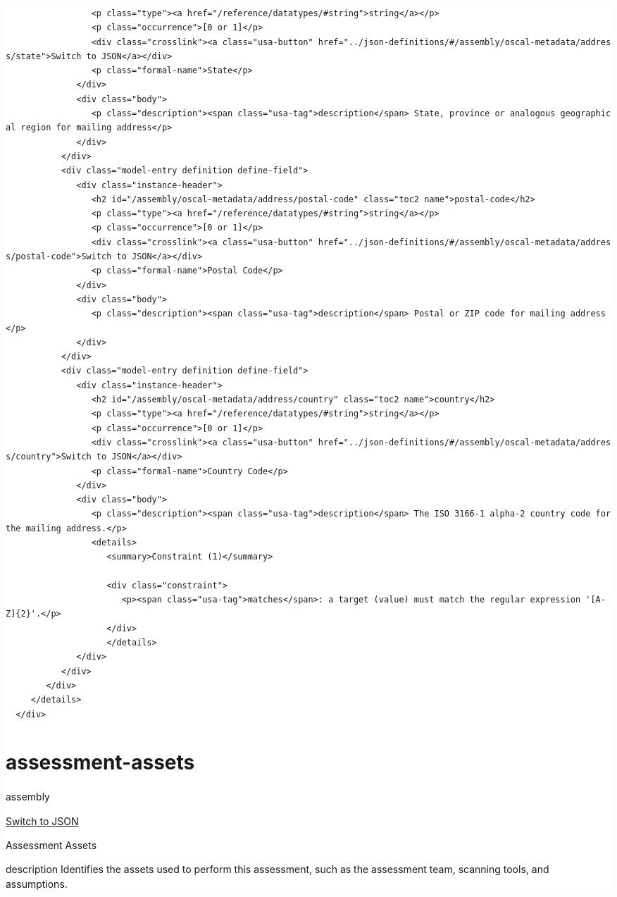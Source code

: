                      <p class="type"><a href="/reference/datatypes/#string">string</a></p>
                     <p class="occurrence">[0 or 1]</p>
                     <div class="crosslink"><a class="usa-button" href="../json-definitions/#/assembly/oscal-metadata/address/state">Switch to JSON</a></div>
                     <p class="formal-name">State</p>
                  </div>
                  <div class="body">
                     <p class="description"><span class="usa-tag">description</span> State, province or analogous geographical region for mailing address</p>
                  </div>
               </div>
               <div class="model-entry definition define-field">
                  <div class="instance-header">
                     <h2 id="/assembly/oscal-metadata/address/postal-code" class="toc2 name">postal-code</h2>
                     <p class="type"><a href="/reference/datatypes/#string">string</a></p>
                     <p class="occurrence">[0 or 1]</p>
                     <div class="crosslink"><a class="usa-button" href="../json-definitions/#/assembly/oscal-metadata/address/postal-code">Switch to JSON</a></div>
                     <p class="formal-name">Postal Code</p>
                  </div>
                  <div class="body">
                     <p class="description"><span class="usa-tag">description</span> Postal or ZIP code for mailing address</p>
                  </div>
               </div>
               <div class="model-entry definition define-field">
                  <div class="instance-header">
                     <h2 id="/assembly/oscal-metadata/address/country" class="toc2 name">country</h2>
                     <p class="type"><a href="/reference/datatypes/#string">string</a></p>
                     <p class="occurrence">[0 or 1]</p>
                     <div class="crosslink"><a class="usa-button" href="../json-definitions/#/assembly/oscal-metadata/address/country">Switch to JSON</a></div>
                     <p class="formal-name">Country Code</p>
                  </div>
                  <div class="body">
                     <p class="description"><span class="usa-tag">description</span> The ISO 3166-1 alpha-2 country code for the mailing address.</p>
                     <details>
                        <summary>Constraint (1)</summary>
                        
                        <div class="constraint">
                           <p><span class="usa-tag">matches</span>: a target (value) must match the regular expression '[A-Z]{2}'.</p>
                        </div>
                        </details>
                  </div>
               </div>
            </div>
         </details>
      </div>
   </div>
   <div class="model-entry definition define-assembly">
      <div class="definition-header">
         <h1 id="/assembly/oscal-assessment-common/assessment-assets" class="toc1 name">assessment-assets</h1>
         <p class="type">assembly<br class="br" /> </p>
         <div class="crosslink"><a class="usa-button" href="../json-definitions/#/assembly/oscal-assessment-common/assessment-assets">Switch to JSON</a></div>
         <p class="formal-name">Assessment Assets</p>
      </div>
      <div class="body">
         <p class="description"><span class="usa-tag">description</span> Identifies the assets used to perform this assessment, such as the assessment team,
            scanning tools, and assumptions.</p>